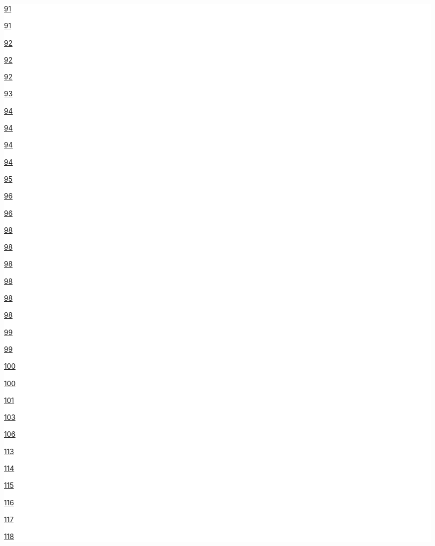 [91](#triggers-for-starting-and-stopping-an-fbc-credit-control-session)

[91](#triggers-for-providing-interim-information-for-an-fbc-credit-control-session)

[92](#a-triggers-for-abc-online-charging)

[92](#a.0-introduction)

[92](#a.1-triggers-for-starting-and-stopping-an-abc-credit-control-session)

[93](#a.2-triggers-for-providing-interim-information-for-an-abc-credit-control-session)

[94](#b-triggers-for-tdf-session-online-charging)

[94](#c-triggers-for-p-gw-when-charging-per-ip-can-session-is-active)

[94](#c.1-general)

[94](#c.2-triggers-for-starting-and-stopping-an-fbc-credit-control-session-when-charging-per-ip-can-session-is-active)

[95](#c.3-triggers-for-providing-interim-information-for-an-fbc-credit-control-session-when-charging-per-ip-can-session-is-active)

[96](#ps-furnish-charging-information-procedure-1)

[96](#support-of-failure-situations-1)

[98](#definition-of-charging-information)

[98](#a-rf-message-content)

[98](#a.0-general)

[98](#a.1-summary-of-offline-charging-message-formats)

[98](#a.2-structure-for-the-charging-data-message-formats)

[98](#a.2.0-general)

[99](#a.2.1-charging-data-request-message)

[99](#a.2.2-charging-data-response-message)

[100](#b-cdr-content-description-on-bp-interface)

[100](#b.0-general)

[101](#ip-can-bearer-charging-data-in-sgsn-s-cdr)

[103](#ip-can-bearer-charging-data-in-s-gw-sgw-cdr)

[106](#fbc-ip-can-bearer-charging-data-in-p-gw-pgw-cdr)

[113](#mobile-station-mobility-management-data-in-sgsn-m-cdr)

[114](#sms-mo-data-in-sgsnmme-s-smo-cdr)

[115](#sms-mt-data-in-sgsnmme-s-smt-cdr)

[116](#mobile-terminated-location-request-lcs-mt-cdr)

[117](#mobile-originated-location-request-lcs-mo-cdr)

[118](#network-induced-location-request-lcs-ni-cdr)
